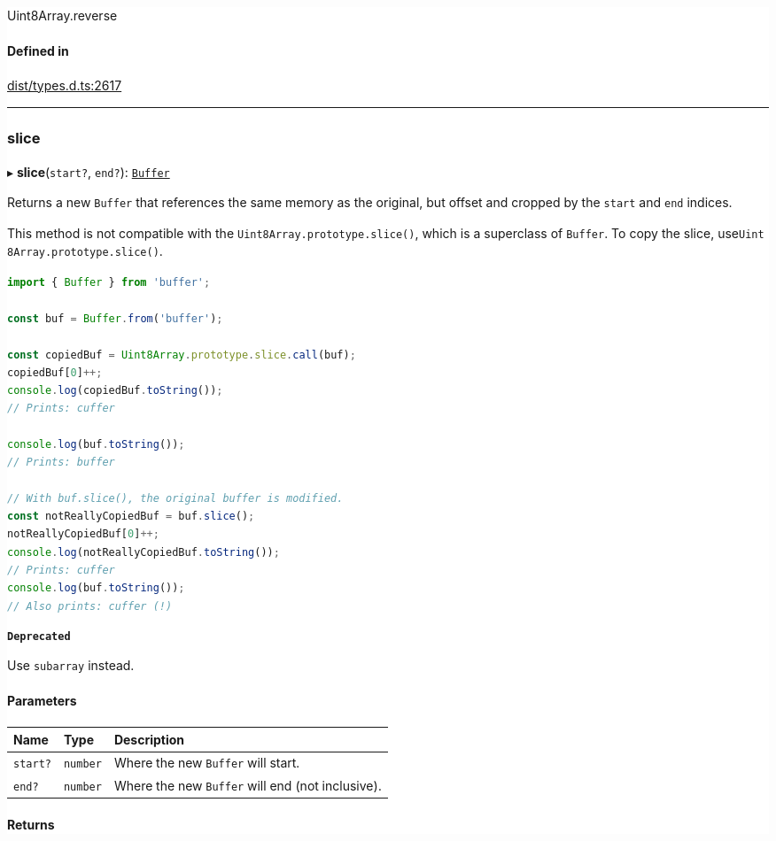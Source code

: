 Uint8Array.reverse

#### Defined in

[dist/types.d.ts:2617](https://github.com/valgaze/bun-types/blob/6f8dbf8/dist/types.d.ts#L2617)

___

### slice

▸ **slice**(`start?`, `end?`): [`Buffer`](https://github.com/oven-sh/bun-types/blob/master/api-docs/modules/buffer_.md#buffer)

Returns a new `Buffer` that references the same memory as the original, but
offset and cropped by the `start` and `end` indices.

This method is not compatible with the `Uint8Array.prototype.slice()`,
which is a superclass of `Buffer`. To copy the slice, use`Uint8Array.prototype.slice()`.

```js
import { Buffer } from 'buffer';

const buf = Buffer.from('buffer');

const copiedBuf = Uint8Array.prototype.slice.call(buf);
copiedBuf[0]++;
console.log(copiedBuf.toString());
// Prints: cuffer

console.log(buf.toString());
// Prints: buffer

// With buf.slice(), the original buffer is modified.
const notReallyCopiedBuf = buf.slice();
notReallyCopiedBuf[0]++;
console.log(notReallyCopiedBuf.toString());
// Prints: cuffer
console.log(buf.toString());
// Also prints: cuffer (!)
```

**`Deprecated`**

Use `subarray` instead.

#### Parameters

| Name | Type | Description |
| :------ | :------ | :------ |
| `start?` | `number` | Where the new `Buffer` will start. |
| `end?` | `number` | Where the new `Buffer` will end (not inclusive). |

#### Returns
